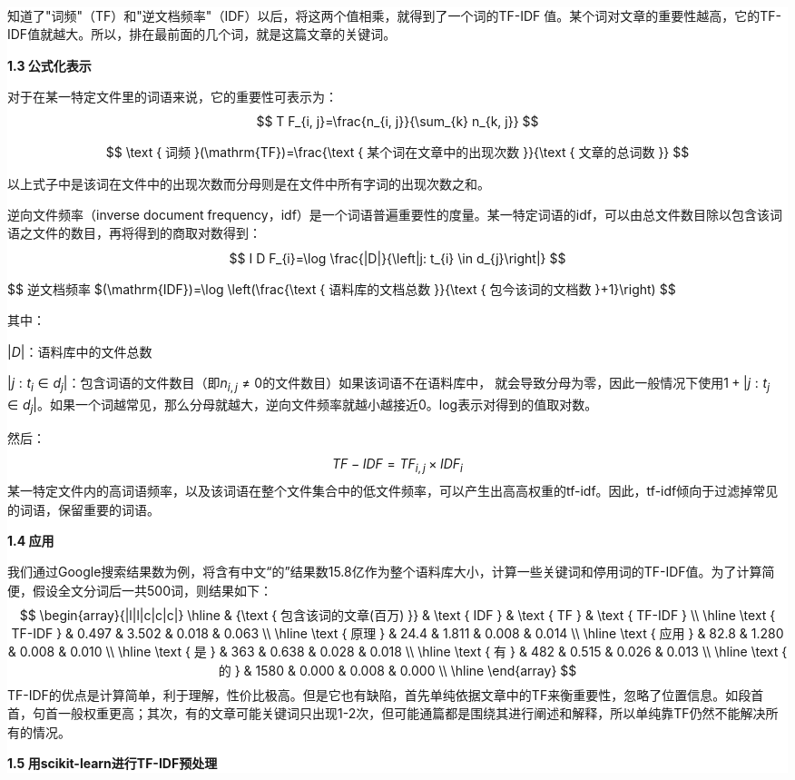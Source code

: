知道了"词频"（TF）和"逆文档频率"（IDF）以后，将这两个值相乘，就得到了一个词的TF-IDF 值。某个词对文章的重要性越高，它的TF-IDF值就越大。所以，排在最前面的几个词，就是这篇文章的关键词。

**1.3 公式化表示**

对于在某一特定文件里的词语来说，它的重要性可表示为：
$$
T F_{i, j}=\frac{n_{i, j}}{\sum_{k} n_{k, j}}
$$

$$
\text { 词频 }(\mathrm{TF})=\frac{\text { 某个词在文章中的出现次数 }}{\text { 文章的总词数 }}
$$

以上式子中是该词在文件中的出现次数而分母则是在文件中所有字词的出现次数之和。

逆向文件频率（inverse document frequency，idf）是一个词语普遍重要性的度量。某一特定词语的idf，可以由总文件数目除以包含该词语之文件的数目，再将得到的商取对数得到：
$$
I D F_{i}=\log \frac{|D|}{\left|j: t_{i} \in d_{j}\right|}
$$

$$
逆文档频率 $(\mathrm{IDF})=\log \left(\frac{\text { 语料库的文档总数 }}{\text { 包今该词的文档数 }+1}\right)
$$

其中： 

$|D|$：语料库中的文件总数

$\left|j: t_{i} \in d_{j}\right|$：包含词语的文件数目（即$n_{i, j} \neq 0$的文件数目）如果该词语不在语料库中， 就会导致分母为零，因此一般情况下使用$1+\left|j: t_{j} \in d_{j}\right|$。如果一个词越常见，那么分母就越大，逆向文件频率就越小越接近0。log表示对得到的值取对数。

然后：
$$
T F-I D F=T F_{i, j} \times I D F_{i}
$$
某一特定文件内的高词语频率，以及该词语在整个文件集合中的低文件频率，可以产生出⾼高权重的tf-idf。因此，tf-idf倾向于过滤掉常见的词语，保留重要的词语。

**1.4 应用**

我们通过Google搜索结果数为例，将含有中文“的”结果数15.8亿作为整个语料库大小，计算一些关键词和停用词的TF-IDF值。为了计算简便，假设全文分词后一共500词，则结果如下：
$$
\begin{array}{|l|l|c|c|c|} 
\hline & {\text { 包含该词的文章(百万) }} & \text { IDF } & \text { TF } & \text { TF-IDF } \\
\hline \text { TF-IDF } & 0.497 & 3.502 & 0.018 & 0.063 \\
\hline \text { 原理 } & 24.4 & 1.811 & 0.008 & 0.014 \\
\hline \text { 应用 } & 82.8 & 1.280 & 0.008 & 0.010 \\
\hline \text { 是 } & 363 & 0.638 & 0.028 & 0.018 \\
\hline \text { 有 } & 482 & 0.515 & 0.026 & 0.013 \\
\hline \text { 的 } & 1580 & 0.000 & 0.008 & 0.000 \\
\hline
\end{array}
$$
TF-IDF的优点是计算简单，利于理解，性价比极高。但是它也有缺陷，首先单纯依据文章中的TF来衡重要性，忽略了位置信息。如段⾸首，句首一般权重更高；其次，有的文章可能关键词只出现1-2次，但可能通篇都是围绕其进行阐述和解释，所以单纯靠TF仍然不能解决所有的情况。

**1.5 用scikit-learn进行TF-IDF预处理**
